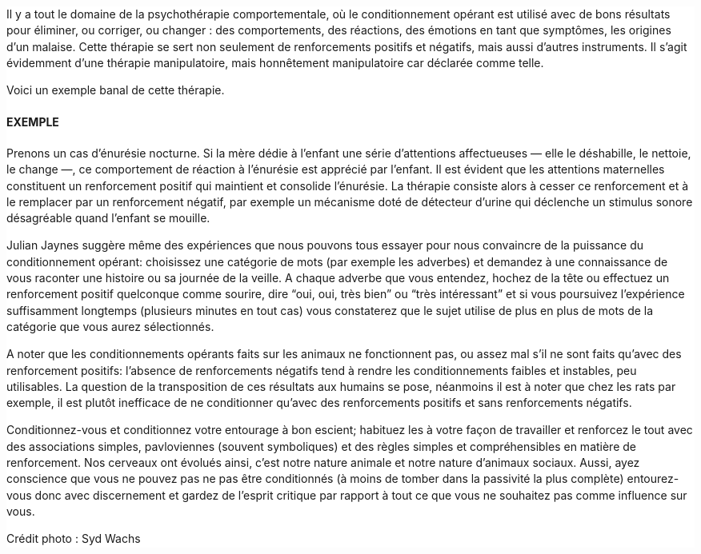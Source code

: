 Il y a tout le domaine de la psychothérapie comportementale, où le conditionnement opérant est utilisé avec de bons résultats pour éliminer, ou corriger, ou changer : des comportements, des réactions, des émotions en tant que symptômes, les origines d’un malaise. Cette thérapie se sert non seulement de renforcements positifs et négatifs, mais aussi d’autres instruments. Il s’agit évidemment d’une thérapie manipulatoire, mais honnêtement manipulatoire car déclarée comme telle.

Voici un exemple banal de cette thérapie.

#### EXEMPLE

Prenons un cas d’énurésie nocturne. Si la mère dédie à l’enfant une série d’attentions affectueuses &mdash;&nbsp;elle le déshabille, le nettoie, le change&nbsp;&mdash;, ce comportement de réaction à l’énurésie est apprécié par l’enfant. Il est évident que les attentions maternelles constituent un renforcement positif qui maintient et consolide l’énurésie. La thérapie consiste alors à cesser ce renforcement et à le remplacer par un renforcement négatif, par exemple un mécanisme doté de détecteur d’urine qui déclenche un stimulus sonore désagréable quand l’enfant se mouille.

Julian Jaynes suggère même des expériences que nous pouvons tous essayer pour nous convaincre de la puissance du conditionnement opérant: choisissez une catégorie de mots (par exemple les adverbes) et demandez à une connaissance de vous raconter une histoire ou sa journée de la veille. A chaque adverbe que vous entendez, hochez de la tête ou effectuez un renforcement positif quelconque comme sourire, dire “oui, oui, très bien” ou “très intéressant” et si vous poursuivez l’expérience suffisamment longtemps (plusieurs minutes en tout cas) vous constaterez que le sujet utilise de plus en plus de mots de la catégorie que vous aurez sélectionnés.

A noter que les conditionnements opérants faits sur les animaux ne fonctionnent pas, ou assez mal s’il ne sont faits qu’avec des renforcement positifs: l’absence de renforcements négatifs tend à rendre les conditionnements faibles et instables, peu utilisables. La question de la transposition de ces résultats aux humains se pose, néanmoins il est à noter que chez les rats par exemple, il est plutôt inefficace de ne conditionner qu’avec des renforcements positifs et sans renforcements négatifs.

Conditionnez-vous et conditionnez votre entourage à bon escient; habituez les à votre façon de travailler et renforcez le tout avec des associations simples, pavloviennes (souvent symboliques) et des règles simples et compréhensibles en matière de renforcement. Nos cerveaux ont évolués ainsi, c’est notre nature animale et notre nature d’animaux sociaux. Aussi, ayez conscience que vous ne pouvez pas ne pas être conditionnés (à moins de tomber dans la passivité la plus complète) entourez-vous donc avec discernement et gardez de l’esprit critique par rapport à tout ce que vous ne souhaitez pas comme influence sur vous.

Crédit photo : Syd Wachs
